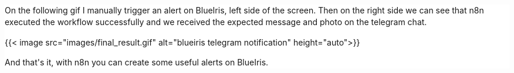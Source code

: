 On the following gif I manually trigger an alert on BlueIris, left side of the screen. Then on the right side we can see that n8n executed the workflow successfully and we received the expected message and photo on the telegram chat. 

{{< image src="images/final_result.gif" alt="blueiris telegram notification" height="auto">}}

And that's it, with n8n you can create some useful alerts on BlueIris.
